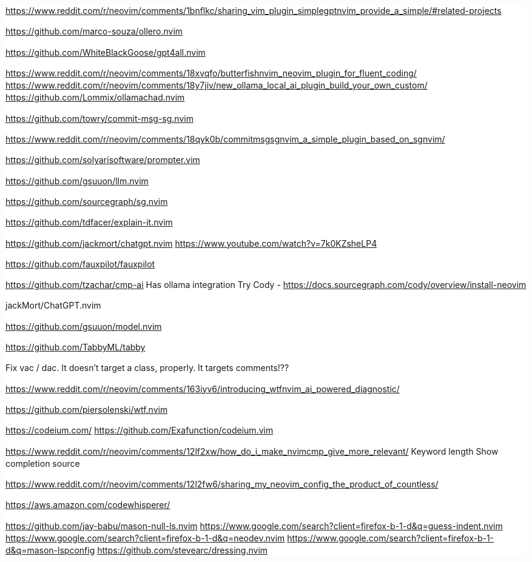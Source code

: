 https://www.reddit.com/r/neovim/comments/1bnflkc/sharing_vim_plugin_simplegptnvim_provide_a_simple/#related-projects

https://github.com/marco-souza/ollero.nvim

https://github.com/WhiteBlackGoose/gpt4all.nvim

https://www.reddit.com/r/neovim/comments/18xvqfo/butterfishnvim_neovim_plugin_for_fluent_coding/
https://www.reddit.com/r/neovim/comments/18y7jiv/new_ollama_local_ai_plugin_build_your_own_custom/
https://github.com/Lommix/ollamachad.nvim

https://github.com/towry/commit-msg-sg.nvim

https://www.reddit.com/r/neovim/comments/18qyk0b/commitmsgsgnvim_a_simple_plugin_based_on_sgnvim/

https://github.com/solyarisoftware/prompter.vim

https://github.com/gsuuon/llm.nvim

https://github.com/sourcegraph/sg.nvim

https://github.com/tdfacer/explain-it.nvim

https://github.com/jackmort/chatgpt.nvim
https://www.youtube.com/watch?v=7k0KZsheLP4


https://github.com/fauxpilot/fauxpilot

https://github.com/tzachar/cmp-ai
Has ollama integration
Try Cody - https://docs.sourcegraph.com/cody/overview/install-neovim

jackMort/ChatGPT.nvim

https://github.com/gsuuon/model.nvim

https://github.com/TabbyML/tabby



Fix vac / dac. It doesn’t target a class, properly. It targets comments!??

https://www.reddit.com/r/neovim/comments/163iyv6/introducing_wtfnvim_ai_powered_diagnostic/

https://github.com/piersolenski/wtf.nvim





https://codeium.com/
https://github.com/Exafunction/codeium.vim


https://www.reddit.com/r/neovim/comments/12lf2xw/how_do_i_make_nvimcmp_give_more_relevant/
Keyword length
Show completion source

https://www.reddit.com/r/neovim/comments/12l2fw6/sharing_my_neovim_config_the_product_of_countless/

https://aws.amazon.com/codewhisperer/



https://github.com/jay-babu/mason-null-ls.nvim
https://www.google.com/search?client=firefox-b-1-d&q=guess-indent.nvim
https://www.google.com/search?client=firefox-b-1-d&q=neodev.nvim
https://www.google.com/search?client=firefox-b-1-d&q=mason-lspconfig
https://github.com/stevearc/dressing.nvim
